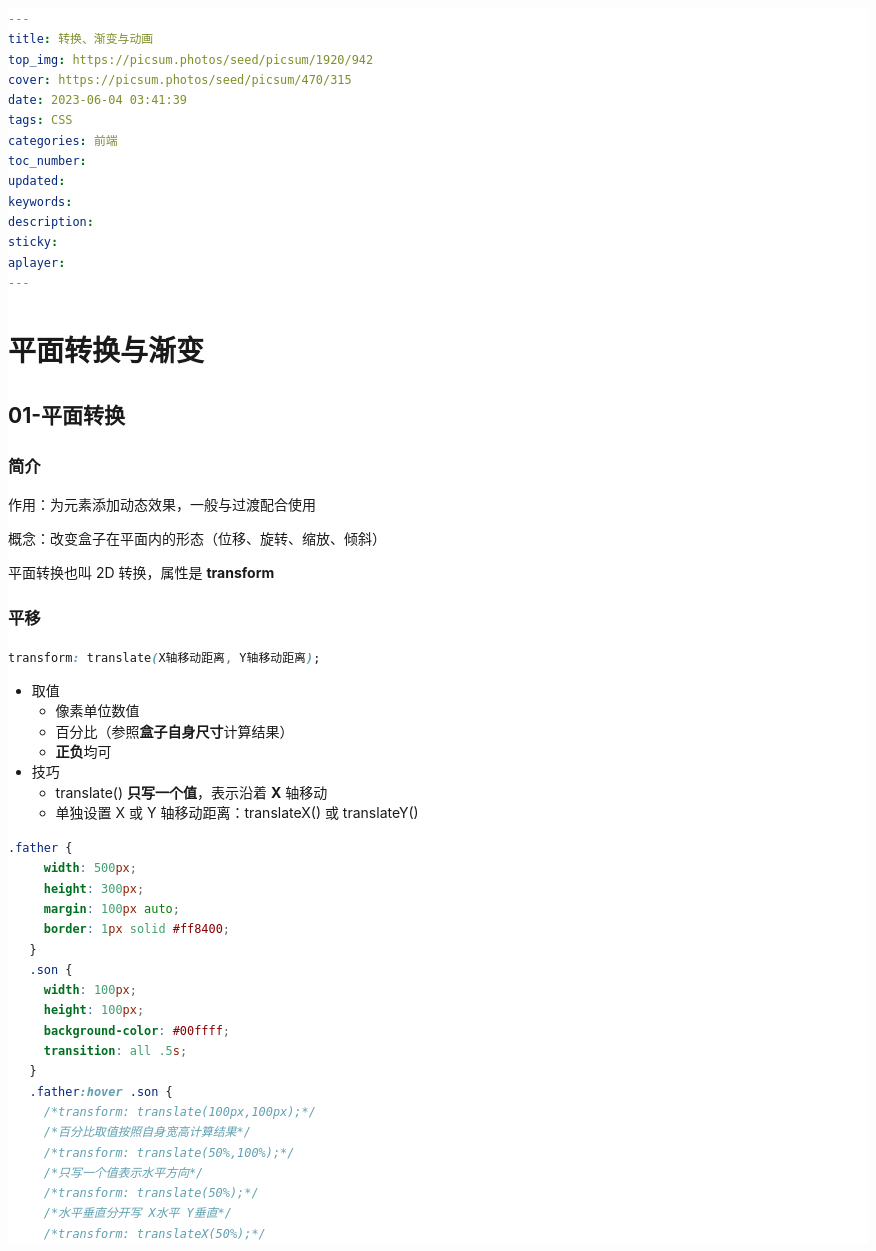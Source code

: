 ```yaml
---
title: 转换、渐变与动画
top_img: https://picsum.photos/seed/picsum/1920/942
cover: https://picsum.photos/seed/picsum/470/315
date: 2023-06-04 03:41:39
tags: CSS 
categories: 前端
toc_number:
updated:
keywords:
description:
sticky:
aplayer:
---
```


# 平面转换与渐变

## 01-平面转换

### 简介

作用：为元素添加动态效果，一般与过渡配合使用

概念：改变盒子在平面内的形态（位移、旋转、缩放、倾斜）

平面转换也叫 2D 转换，属性是 **transform**

### 平移

```css
transform: translate(X轴移动距离, Y轴移动距离);
```

* 取值
  * 像素单位数值
  * 百分比（参照**盒子自身尺寸**计算结果）
  * **正负**均可
* 技巧
  * translate() **只写一个值**，表示沿着 **X** 轴移动
  * 单独设置 X 或 Y 轴移动距离：translateX() 或 translateY()

```css
.father {
     width: 500px;
     height: 300px;
     margin: 100px auto;
     border: 1px solid #ff8400;
   }
   .son {
     width: 100px;
     height: 100px;
     background-color: #00ffff;
     transition: all .5s;
   }
   .father:hover .son {
     /*transform: translate(100px,100px);*/
     /*百分比取值按照自身宽高计算结果*/
     /*transform: translate(50%,100%);*/
     /*只写一个值表示水平方向*/
     /*transform: translate(50%);*/
     /*水平垂直分开写 X水平 Y垂直*/
     /*transform: translateX(50%);*/
```